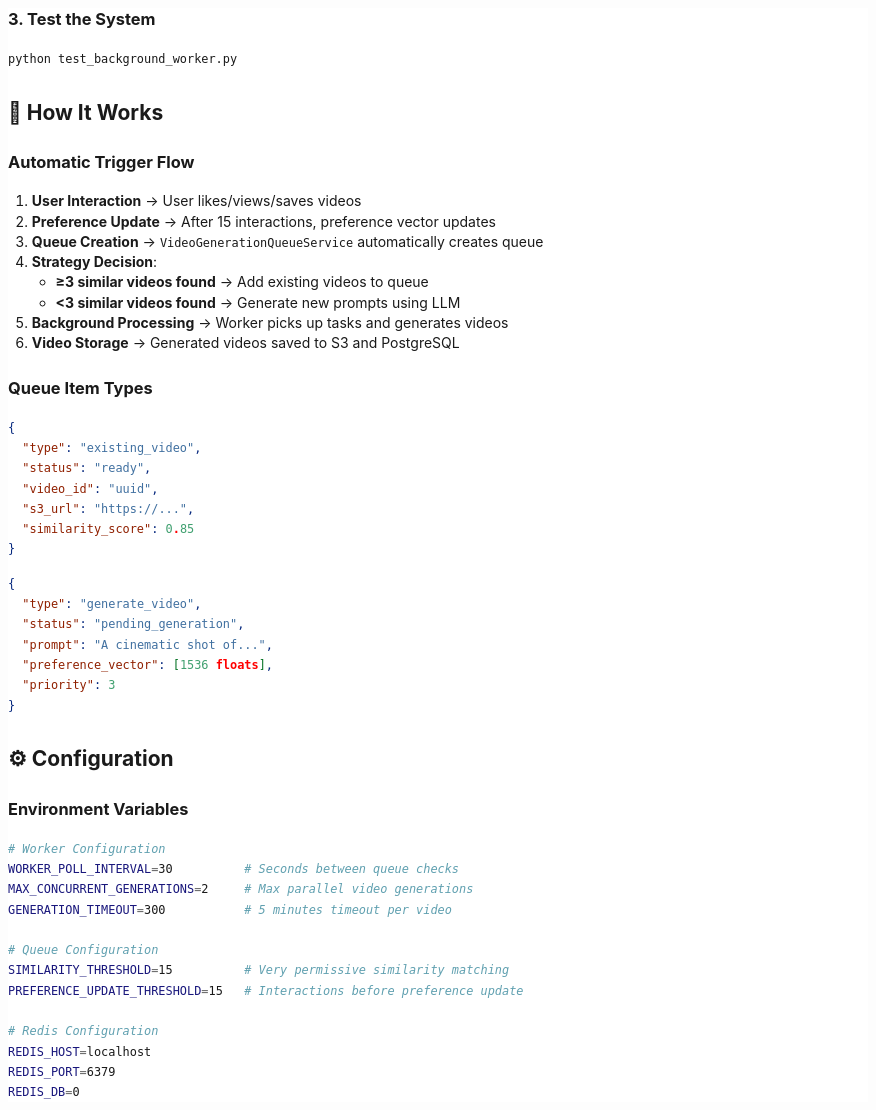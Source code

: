 ### 3. Test the System

```bash
python test_background_worker.py
```

## 🔄 How It Works

### Automatic Trigger Flow

1. **User Interaction** → User likes/views/saves videos
2. **Preference Update** → After 15 interactions, preference vector updates
3. **Queue Creation** → `VideoGenerationQueueService` automatically creates queue
4. **Strategy Decision**:
   - **≥3 similar videos found** → Add existing videos to queue
   - **<3 similar videos found** → Generate new prompts using LLM
5. **Background Processing** → Worker picks up tasks and generates videos
6. **Video Storage** → Generated videos saved to S3 and PostgreSQL

### Queue Item Types

```json
{
  "type": "existing_video",
  "status": "ready",
  "video_id": "uuid",
  "s3_url": "https://...",
  "similarity_score": 0.85
}
```

```json
{
  "type": "generate_video", 
  "status": "pending_generation",
  "prompt": "A cinematic shot of...",
  "preference_vector": [1536 floats],
  "priority": 3
}
```

## ⚙️ Configuration

### Environment Variables

```bash
# Worker Configuration
WORKER_POLL_INTERVAL=30          # Seconds between queue checks
MAX_CONCURRENT_GENERATIONS=2     # Max parallel video generations
GENERATION_TIMEOUT=300           # 5 minutes timeout per video

# Queue Configuration  
SIMILARITY_THRESHOLD=15          # Very permissive similarity matching
PREFERENCE_UPDATE_THRESHOLD=15   # Interactions before preference update

# Redis Configuration
REDIS_HOST=localhost
REDIS_PORT=6379
REDIS_DB=0
```
